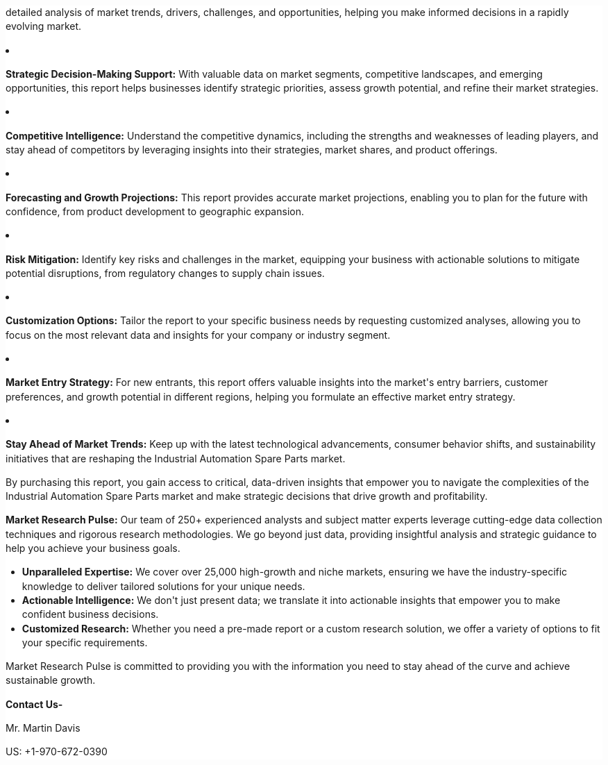 detailed analysis of market trends, drivers, challenges, and opportunities, helping you make informed decisions in a rapidly evolving market.</p></li><li><p><strong>Strategic Decision-Making Support:</strong> With valuable data on market segments, competitive landscapes, and emerging opportunities, this report helps businesses identify strategic priorities, assess growth potential, and refine their market strategies.</p></li><li><p><strong>Competitive Intelligence:</strong> Understand the competitive dynamics, including the strengths and weaknesses of leading players, and stay ahead of competitors by leveraging insights into their strategies, market shares, and product offerings.</p></li><li><p><strong>Forecasting and Growth Projections:</strong> This report provides accurate market projections, enabling you to plan for the future with confidence, from product development to geographic expansion.</p></li><li><p><strong>Risk Mitigation:</strong> Identify key risks and challenges in the market, equipping your business with actionable solutions to mitigate potential disruptions, from regulatory changes to supply chain issues.</p></li><li><p><strong>Customization Options:</strong> Tailor the report to your specific business needs by requesting customized analyses, allowing you to focus on the most relevant data and insights for your company or industry segment.</p></li><li><p><strong>Market Entry Strategy:</strong> For new entrants, this report offers valuable insights into the market's entry barriers, customer preferences, and growth potential in different regions, helping you formulate an effective market entry strategy.</p></li><li><p><strong>Stay Ahead of Market Trends:</strong> Keep up with the latest technological advancements, consumer behavior shifts, and sustainability initiatives that are reshaping the Industrial Automation Spare Parts market.</p></li></ol><p>By purchasing this report, you gain access to critical, data-driven insights that empower you to navigate the complexities of the Industrial Automation Spare Parts market and make strategic decisions that drive growth and profitability.</p><p><strong>Market Research Pulse:</strong>&nbsp;Our team of 250+ experienced analysts and subject matter experts leverage cutting-edge data collection techniques and rigorous research methodologies. We go beyond just data, providing insightful analysis and strategic guidance to help you achieve your business goals.</p><ul><li><strong>Unparalleled Expertise:</strong>&nbsp;We cover over 25,000 high-growth and niche markets, ensuring we have the industry-specific knowledge to deliver tailored solutions for your unique needs.</li><li><strong>Actionable Intelligence:</strong>&nbsp;We don't just present data; we translate it into actionable insights that empower you to make confident business decisions.</li><li><strong>Customized Research:</strong>&nbsp;Whether you need a pre-made report or a custom research solution, we offer a variety of options to fit your specific requirements.</li></ul><p>Market Research Pulse is committed to providing you with the information you need to stay ahead of the curve and achieve sustainable growth.</p><p><strong>Contact Us-</strong></p><p>Mr. Martin Davis</p><p>US: +1-970-672-0390</p>
